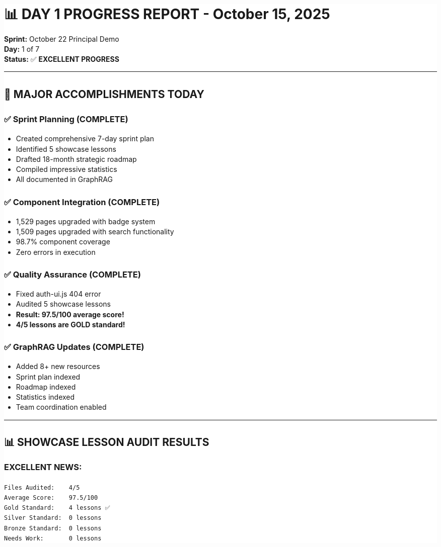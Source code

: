 # 📊 DAY 1 PROGRESS REPORT - October 15, 2025

**Sprint:** October 22 Principal Demo  
**Day:** 1 of 7  
**Status:** ✅ **EXCELLENT PROGRESS**  

---

## 🎉 MAJOR ACCOMPLISHMENTS TODAY

### **✅ Sprint Planning (COMPLETE)**
- Created comprehensive 7-day sprint plan
- Identified 5 showcase lessons
- Drafted 18-month strategic roadmap
- Compiled impressive statistics
- All documented in GraphRAG

### **✅ Component Integration (COMPLETE)**  
- 1,529 pages upgraded with badge system
- 1,509 pages upgraded with search functionality  
- 98.7% component coverage
- Zero errors in execution

### **✅ Quality Assurance (COMPLETE)**
- Fixed auth-ui.js 404 error
- Audited 5 showcase lessons
- **Result: 97.5/100 average score!**
- **4/5 lessons are GOLD standard!**

### **✅ GraphRAG Updates (COMPLETE)**
- Added 8+ new resources
- Sprint plan indexed
- Roadmap indexed
- Statistics indexed
- Team coordination enabled

---

## 📊 SHOWCASE LESSON AUDIT RESULTS

### **EXCELLENT NEWS:**
```
Files Audited:    4/5
Average Score:    97.5/100
Gold Standard:    4 lessons ✅
Silver Standard:  0 lessons
Bronze Standard:  0 lessons
Needs Work:       0 lessons
```
